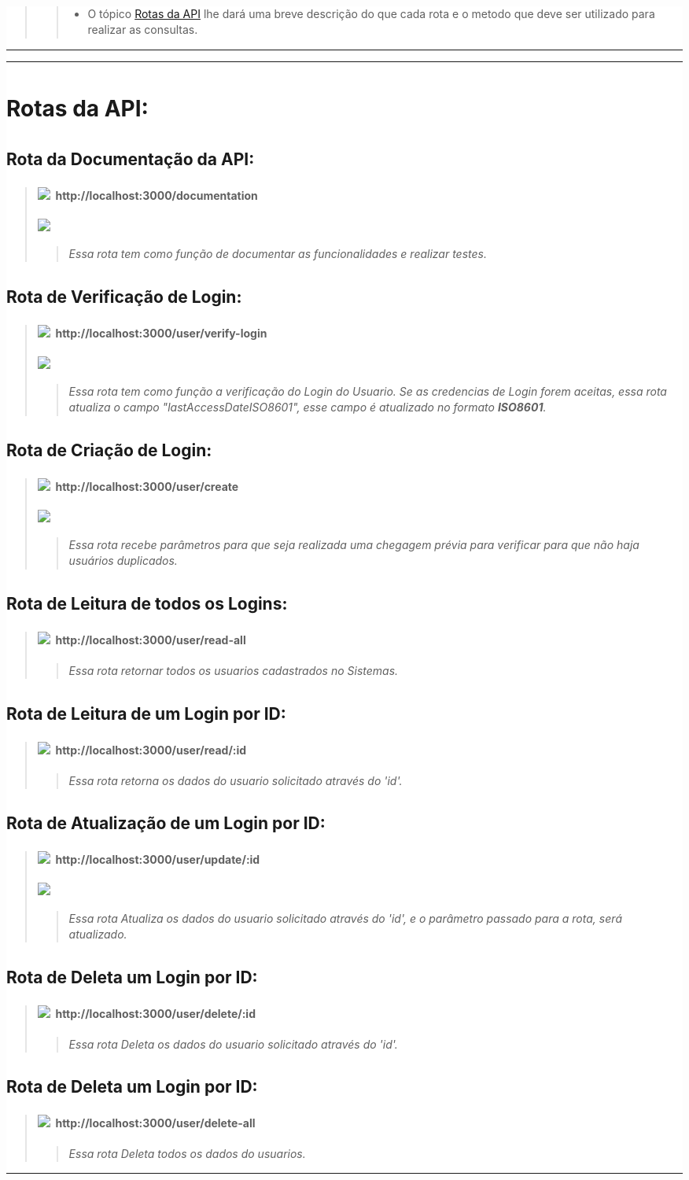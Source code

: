 >> - O tópico [Rotas da API](#/Rotas-da-API) lhe dará uma breve descrição do que cada rota e o metodo que deve ser utilizado para realizar as consultas.

----
----

  

# Rotas da API:
## Rota da Documentação da API:

> #### <img  src="https://img.shields.io/badge/-HTTP%20-gray"/>&nbsp; http://localhost:3000/documentation
> <img  src="https://img.shields.io/badge/-Documentation%20-yellow"/>&nbsp;
>> *Essa rota tem como função de documentar as funcionalidades e realizar testes.*
## Rota de Verificação de Login:
> #### <img  src="https://img.shields.io/badge/-POST%20-blue"/>&nbsp; http://localhost:3000/user/verify-login
> <img  src="https://img.shields.io/badge/-Parameters%20-yellow"/>&nbsp;
>> *Essa rota tem como função a verificação do Login do Usuario. Se as credencias de Login forem aceitas, essa rota atualiza o campo "lastAccessDateISO8601", esse campo é atualizado no formato **ISO8601**.*
## Rota de Criação de Login:
> #### <img  src="https://img.shields.io/badge/-POST%20-blue"/>&nbsp; http://localhost:3000/user/create
> <img  src="https://img.shields.io/badge/-Parameters%20-yellow"/>&nbsp;
>> *Essa rota recebe parâmetros para que seja realizada uma chegagem prévia para verificar para que não haja usuários duplicados.*
## Rota de Leitura de todos os Logins:
> #### <img  src="https://img.shields.io/badge/-GET%20-green"/>&nbsp; http://localhost:3000/user/read-all
>> *Essa rota retornar todos os usuarios cadastrados no Sistemas.*
## Rota de Leitura de um Login por ID:
> #### <img  src="https://img.shields.io/badge/-GET%20-green"/>&nbsp; http://localhost:3000/user/read/:id
>> *Essa rota retorna os dados do usuario solicitado através do 'id'.*
## Rota de Atualização de um Login por ID:
> #### <img  src="https://img.shields.io/badge/-PATCH%20-orange"/>&nbsp; http://localhost:3000/user/update/:id
> <img  src="https://img.shields.io/badge/-Parameters%20-yellow"/>&nbsp;
>> *Essa rota Atualiza os dados do usuario solicitado através do 'id', e o parâmetro passado para a rota, será atualizado.*
## Rota de Deleta um Login por ID:
> #### <img  src="https://img.shields.io/badge/-DELETE%20-red"/>&nbsp; http://localhost:3000/user/delete/:id
>> *Essa rota Deleta os dados do usuario solicitado através do 'id'.*
## Rota de Deleta um Login por ID:
> #### <img  src="https://img.shields.io/badge/-DELETE%20-red"/>&nbsp; http://localhost:3000/user/delete-all
>> *Essa rota Deleta todos os dados do usuarios.*
----